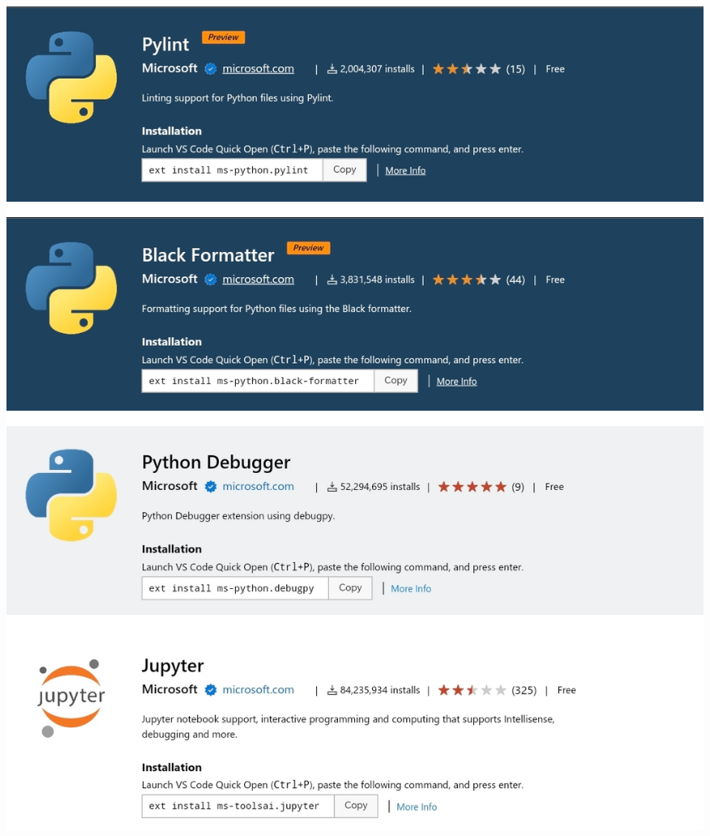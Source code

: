 ![Alt X](../assets/img/python/pylint.png)

![Alt X](../assets/img/python/bformat.png)

![Alt X](../assets/img/python/pydebug.png)

![Alt X](../assets/img/python/jupyter.png)
